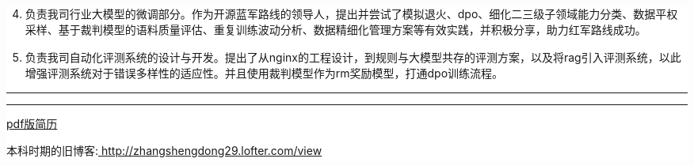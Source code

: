   4. 负责我司行业大模型的微调部分。作为开源蓝军路线的领导人，提出并尝试了模拟退火、dpo、细化二三级子领域能力分类、数据平权采样、基于裁判模型的语料质量评估、重复训练波动分析、数据精细化管理方案等有效实践，并积极分享，助力红军路线成功。
  
  5. 负责我司自动化评测系统的设计与开发。提出了从nginx的工程设计，到规则与大模型共存的评测方案，以及将rag引入评测系统，以此增强评测系统对于错误多样性的适应性。并且使用裁判模型作为rm奖励模型，打通dpo训练流程。

-------------------------------------------------------------------
-------------------------------------------------------------------

[pdf版简历](/resume_20241231.pdf)

本科时期的旧博客:<a href="http://zhangshengdong29.lofter.com/view" target="_blank"> http://zhangshengdong29.lofter.com/view </a>
